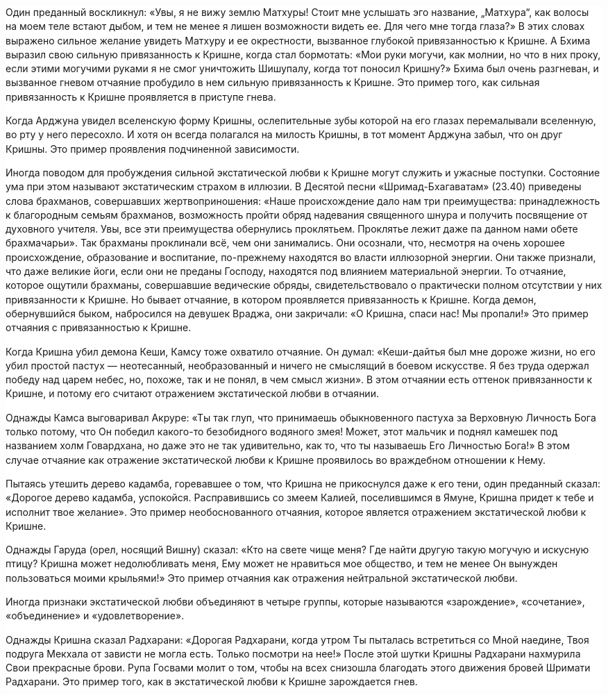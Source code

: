 Один преданный воскликнул: «Увы, я не вижу землю Матхуры! Стоит мне услышать эго название, „Матхура“, как волосы на моем теле встают дыбом, и тем не менее я лишен возможности видеть ее. Для чего мне тогда глаза?» В этих словах выражено сильное желание увидеть Матхуру и ее окрестности, вызванное глубокой привязанностью к Кришне. А Бхима выразил свою сильную привязанность к Кришне, когда стал бормотать: «Мои руки могучи, как молнии, но что в них проку, если этими могучими руками я не смог уничтожить Шишупалу, когда тот поносил Кришну?» Бхима был очень разгневан, и вызванное гневом отчаяние пробудило в нем сильную привязанность к Кришне. Это пример того, как сильная привязанность к Кришне проявляется в приступе гнева.

Когда Арджуна увидел вселенскую форму Кришны, ослепительные зубы которой на его глазах перемалывали вселенную, во рту у него пересохло. И хотя он всегда полагался на милость Кришны, в тот момент Арджуна забыл, что он друг Кришны. Это пример проявления подчиненной зависимости.

Иногда поводом для пробуждения сильной экстатической любви к Кришне могут служить и ужасные поступки. Состояние ума при этом называют экстатическим страхом в иллюзии. В Десятой песни «Шримад-Бхагаватам» (23.40) приведены слова брахманов, совершавших жертвоприношения: «Наше происхождение дало нам три преимущества: принадлежность к благородным семьям брахманов, возможность пройти обряд надевания священного шнура и получить посвящение от духовного учителя. Увы, все эти преимущества обернулись проклятьем. Проклятье лежит даже па данном нами обете брахмачарьи». Так брахманы проклинали всё, чем они занимались. Они осознали, что, несмотря на очень хорошее происхождение, образование и воспитание, по-прежнему находятся во власти иллюзорной энергии. Они также признали, что даже великие йоги, если они не преданы Господу, находятся под влиянием материальной энергии. То отчаяние, которое ощутили брахманы, совершавшие ведические обряды, свидетельствовало о практически полном отсутствии у них привязанности к Кришне. Но бывает отчаяние, в котором проявляется привязанность к Кришне. Когда демон, обернувшийся быком, набросился на девушек Враджа, они закричали: «О Кришна, спаси нас! Мы пропали!» Это пример отчаяния с привязанностью к Кришне.

Когда Кришна убил демона Кеши, Камсу тоже охватило отчаяние. Он думал: «Кеши-дайтья был мне дороже жизни, но его убил простой пастух — неотесанный, необразованный и ничего не смыслящий в боевом искусстве. Я без труда одержал победу над царем небес, но, похоже, так и не понял, в чем смысл жизни». В этом отчаянии есть оттенок привязанности к Кришне, и потому его считают отражением экстатической любви в отчаянии.

Однажды Камса выговаривал Акруре: «Ты так глуп, что принимаешь обыкновенного пастуха за Верховную Личность Бога только потому, что Он победил какого-то безобидного водяного змея! Может, этот мальчик и поднял камешек под названием холм Говардхана, но даже это не так удивительно, как то, что ты называешь Его Личностью Бога!» В этом случае отчаяние как отражение экстатической любви к Кришне проявилось во враждебном отношении к Нему.

Пытаясь утешить дерево кадамба, горевавшее о том, что Кришна не прикоснулся даже к его тени, один преданный сказал: «Дорогое дерево кадамба, успокойся. Расправившись со змеем Калией, поселившимся в Ямуне, Кришна придет к тебе и исполнит твое желание». Это пример необоснованного отчаяния, которое является отражением экстатической любви к Кришне.

Однажды Гаруда (орел, носящий Вишну) сказал: «Кто на свете чище меня? Где найти другую такую могучую и искусную птицу? Кришна может недолюбливать меня, Ему может не нравиться мое общество, и тем не менее Он вынужден пользоваться моими крыльями!» Это пример отчаяния как отражения нейтральной экстатической любви.

Иногда признаки экстатической любви объединяют в четыре группы, которые называются «зарождение», «сочетание», «объединение» и «удовлетворение».

Однажды Кришна сказал Радхарани: «Дорогая Радхарани, когда утром Ты пыталась встретиться со Мной наедине, Твоя подруга Мекхала от зависти не могла есть. Только посмотри на нее!» После этой шутки Кришны Радхарани нахмурила Свои прекрасные брови. Рупа Госвами молит о том, чтобы на всех снизошла благодать этого движения бровей Шримати Радхарани. Это пример того, как в экстатической любви к Кришне зарождается гнев.
